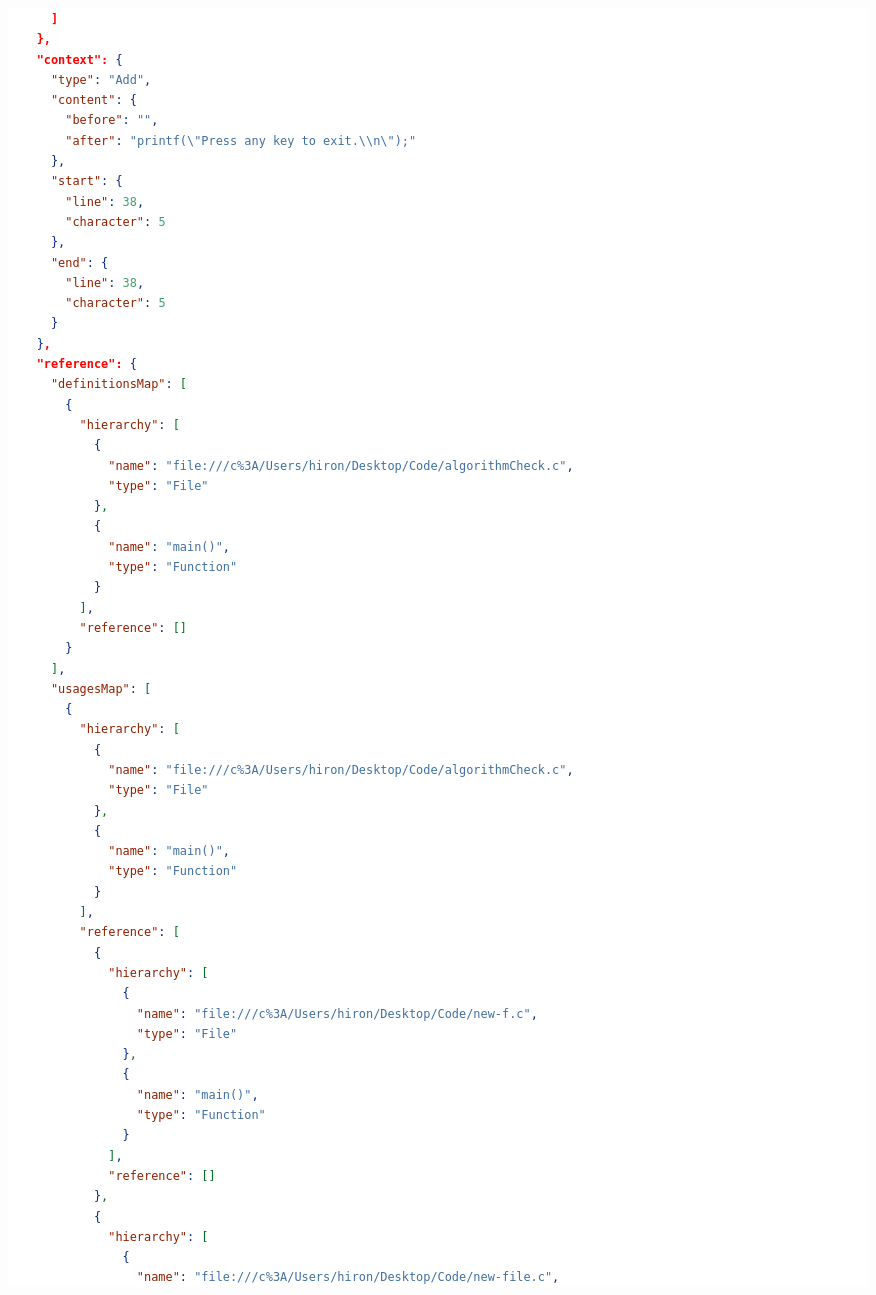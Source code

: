 ```json
      ]
    },
    "context": {
      "type": "Add",
      "content": {
        "before": "",
        "after": "printf(\"Press any key to exit.\\n\");"
      },
      "start": {
        "line": 38,
        "character": 5
      },
      "end": {
        "line": 38,
        "character": 5
      }
    },
    "reference": {
      "definitionsMap": [
        {
          "hierarchy": [
            {
              "name": "file:///c%3A/Users/hiron/Desktop/Code/algorithmCheck.c",
              "type": "File"
            },
            {
              "name": "main()",
              "type": "Function"
            }
          ],
          "reference": []
        }
      ],
      "usagesMap": [
        {
          "hierarchy": [
            {
              "name": "file:///c%3A/Users/hiron/Desktop/Code/algorithmCheck.c",
              "type": "File"
            },
            {
              "name": "main()",
              "type": "Function"
            }
          ],
          "reference": [
            {
              "hierarchy": [
                {
                  "name": "file:///c%3A/Users/hiron/Desktop/Code/new-f.c",
                  "type": "File"
                },
                {
                  "name": "main()",
                  "type": "Function"
                }
              ],
              "reference": []
            },
            {
              "hierarchy": [
                {
                  "name": "file:///c%3A/Users/hiron/Desktop/Code/new-file.c",
```